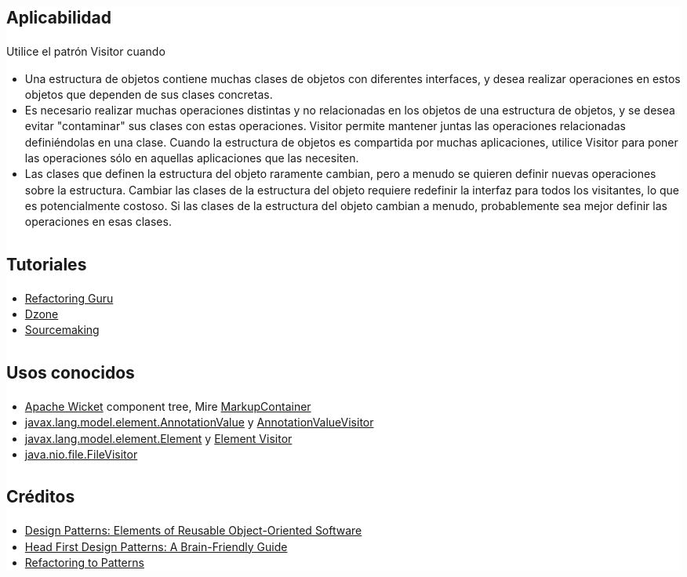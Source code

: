 ## Aplicabilidad

Utilice el patrón Visitor cuando

* Una estructura de objetos contiene muchas clases de objetos con diferentes interfaces, y desea realizar operaciones en estos objetos que dependen de sus clases concretas.
* Es necesario realizar muchas operaciones distintas y no relacionadas en los objetos de una estructura de objetos, y se desea evitar "contaminar" sus clases con estas operaciones. Visitor permite mantener juntas las operaciones relacionadas definiéndolas en una clase. Cuando la estructura de objetos es compartida por muchas aplicaciones, utilice Visitor para poner las operaciones sólo en aquellas aplicaciones que las necesiten.
* Las clases que definen la estructura del objeto raramente cambian, pero a menudo se quieren definir nuevas operaciones sobre la estructura. Cambiar las clases de la estructura del objeto requiere redefinir la interfaz para todos los visitantes, lo que es potencialmente costoso. Si las clases de la estructura del objeto cambian a menudo, probablemente sea mejor definir las operaciones en esas clases.

## Tutoriales

* [Refactoring Guru](https://refactoring.guru/design-patterns/visitor)
* [Dzone](https://dzone.com/articles/design-patterns-visitor)
* [Sourcemaking](https://sourcemaking.com/design_patterns/visitor)

## Usos conocidos

* [Apache Wicket](https://github.com/apache/wicket) component tree, Mire [MarkupContainer](https://github.com/apache/wicket/blob/b60ec64d0b50a611a9549809c9ab216f0ffa3ae3/wicket-core/src/main/java/org/apache/wicket/MarkupContainer.java)
* [javax.lang.model.element.AnnotationValue](http://docs.oracle.com/javase/8/docs/api/javax/lang/model/element/AnnotationValue.html) y [AnnotationValueVisitor](http://docs.oracle.com/javase/8/docs/api/javax/lang/model/element/AnnotationValueVisitor.html)
* [javax.lang.model.element.Element](http://docs.oracle.com/javase/8/docs/api/javax/lang/model/element/Element.html) y [Element Visitor](http://docs.oracle.com/javase/8/docs/api/javax/lang/model/element/ElementVisitor.html)
* [java.nio.file.FileVisitor](http://docs.oracle.com/javase/8/docs/api/java/nio/file/FileVisitor.html)

## Créditos

* [Design Patterns: Elements of Reusable Object-Oriented Software](https://www.amazon.com/gp/product/0201633612/ref=as_li_tl?ie=UTF8&camp=1789&creative=9325&creativeASIN=0201633612&linkCode=as2&tag=javadesignpat-20&linkId=675d49790ce11db99d90bde47f1aeb59)
* [Head First Design Patterns: A Brain-Friendly Guide](https://www.amazon.com/gp/product/0596007124/ref=as_li_tl?ie=UTF8&camp=1789&creative=9325&creativeASIN=0596007124&linkCode=as2&tag=javadesignpat-20&linkId=6b8b6eea86021af6c8e3cd3fc382cb5b)
* [Refactoring to Patterns](https://www.amazon.com/gp/product/0321213351/ref=as_li_tl?ie=UTF8&camp=1789&creative=9325&creativeASIN=0321213351&linkCode=as2&tag=javadesignpat-20&linkId=2a76fcb387234bc71b1c61150b3cc3a7)
